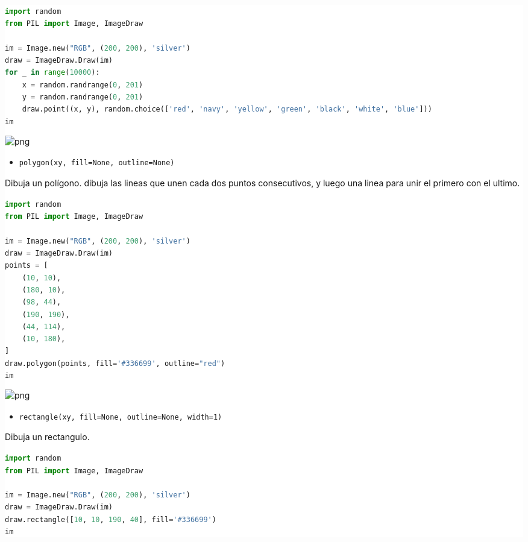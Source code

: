 
```python
import random
from PIL import Image, ImageDraw

im = Image.new("RGB", (200, 200), 'silver')
draw = ImageDraw.Draw(im)
for _ in range(10000):
    x = random.randrange(0, 201)
    y = random.randrange(0, 201)
    draw.point((x, y), random.choice(['red', 'navy', 'yellow', 'green', 'black', 'white', 'blue']))
im
```




![png](output_120_0.png)



- `polygon(xy, fill=None, outline=None)`

Dibuja un polígono. dibuja las lineas que unen cada dos puntos consecutivos, y luego una
linea para unir el primero con el ultimo.




```python
import random
from PIL import Image, ImageDraw

im = Image.new("RGB", (200, 200), 'silver')
draw = ImageDraw.Draw(im)
points = [
    (10, 10),
    (180, 10),
    (98, 44),
    (190, 190),
    (44, 114),
    (10, 180),
]
draw.polygon(points, fill='#336699', outline="red")
im
```




![png](output_122_0.png)



- `rectangle(xy, fill=None, outline=None, width=1)`

Dibuja un rectangulo.


```python
import random
from PIL import Image, ImageDraw

im = Image.new("RGB", (200, 200), 'silver')
draw = ImageDraw.Draw(im)
draw.rectangle([10, 10, 190, 40], fill='#336699')
im
```
